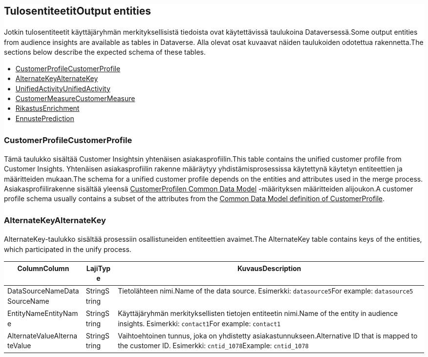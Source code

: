 ## <a name="output-entities"></a><span data-ttu-id="6a1f2-123">Tulosentiteetit</span><span class="sxs-lookup"><span data-stu-id="6a1f2-123">Output entities</span></span>

<span data-ttu-id="6a1f2-124">Jotkin tulosentiteetit käyttäjäryhmän merkityksellisistä tiedoista ovat käytettävissä taulukoina Dataversessä.</span><span class="sxs-lookup"><span data-stu-id="6a1f2-124">Some output entities from audience insights are available as tables in Dataverse.</span></span> <span data-ttu-id="6a1f2-125">Alla olevat osat kuvaavat näiden taulukoiden odotettua rakennetta.</span><span class="sxs-lookup"><span data-stu-id="6a1f2-125">The sections below describe the expected schema of these tables.</span></span>

- [<span data-ttu-id="6a1f2-126">CustomerProfile</span><span class="sxs-lookup"><span data-stu-id="6a1f2-126">CustomerProfile</span></span>](#customerprofile)
- [<span data-ttu-id="6a1f2-127">AlternateKey</span><span class="sxs-lookup"><span data-stu-id="6a1f2-127">AlternateKey</span></span>](#alternatekey)
- [<span data-ttu-id="6a1f2-128">UnifiedActivity</span><span class="sxs-lookup"><span data-stu-id="6a1f2-128">UnifiedActivity</span></span>](#unifiedactivity)
- [<span data-ttu-id="6a1f2-129">CustomerMeasure</span><span class="sxs-lookup"><span data-stu-id="6a1f2-129">CustomerMeasure</span></span>](#customermeasure)
- [<span data-ttu-id="6a1f2-130">Rikastus</span><span class="sxs-lookup"><span data-stu-id="6a1f2-130">Enrichment</span></span>](#enrichment)
- [<span data-ttu-id="6a1f2-131">Ennuste</span><span class="sxs-lookup"><span data-stu-id="6a1f2-131">Prediction</span></span>](#prediction)


### <a name="customerprofile"></a><span data-ttu-id="6a1f2-132">CustomerProfile</span><span class="sxs-lookup"><span data-stu-id="6a1f2-132">CustomerProfile</span></span>

<span data-ttu-id="6a1f2-133">Tämä taulukko sisältää Customer Insightsin yhtenäisen asiakasprofiilin.</span><span class="sxs-lookup"><span data-stu-id="6a1f2-133">This table contains the unified customer profile from Customer Insights.</span></span> <span data-ttu-id="6a1f2-134">Yhtenäisen asiakasprofiilin rakenne määräytyy yhdistämisprosessissa käytettynä käytetyn entiteettien ja määritteiden mukaan.</span><span class="sxs-lookup"><span data-stu-id="6a1f2-134">The schema for a unified customer profile depends on the entities and attributes used in the merge process.</span></span> <span data-ttu-id="6a1f2-135">Asiakasprofiilirakenne sisältää yleensä [CustomerProfilen Common Data Model](/common-data-model/schema/core/applicationcommon/foundationcommon/crmcommon/solutions/customerinsights/customerprofile) -määrityksen määritteiden alijoukon.</span><span class="sxs-lookup"><span data-stu-id="6a1f2-135">A customer profile schema usually contains a subset of the attributes from the [Common Data Model definition of CustomerProfile](/common-data-model/schema/core/applicationcommon/foundationcommon/crmcommon/solutions/customerinsights/customerprofile).</span></span>

### <a name="alternatekey"></a><span data-ttu-id="6a1f2-136">AlternateKey</span><span class="sxs-lookup"><span data-stu-id="6a1f2-136">AlternateKey</span></span>

<span data-ttu-id="6a1f2-137">AlternateKey-taulukko sisältää prosessiin osallistuneiden entiteettien avaimet.</span><span class="sxs-lookup"><span data-stu-id="6a1f2-137">The AlternateKey table contains keys of the entities, which participated in the unify process.</span></span>

|<span data-ttu-id="6a1f2-138">Column</span><span class="sxs-lookup"><span data-stu-id="6a1f2-138">Column</span></span>  |<span data-ttu-id="6a1f2-139">Laji</span><span class="sxs-lookup"><span data-stu-id="6a1f2-139">Type</span></span>  |<span data-ttu-id="6a1f2-140">Kuvaus</span><span class="sxs-lookup"><span data-stu-id="6a1f2-140">Description</span></span>  |
|---------|---------|---------|
|<span data-ttu-id="6a1f2-141">DataSourceName</span><span class="sxs-lookup"><span data-stu-id="6a1f2-141">DataSourceName</span></span>    |<span data-ttu-id="6a1f2-142">String</span><span class="sxs-lookup"><span data-stu-id="6a1f2-142">String</span></span>         | <span data-ttu-id="6a1f2-143">Tietolähteen nimi.</span><span class="sxs-lookup"><span data-stu-id="6a1f2-143">Name of the data source.</span></span> <span data-ttu-id="6a1f2-144">Esimerkki: `datasource5`</span><span class="sxs-lookup"><span data-stu-id="6a1f2-144">For example: `datasource5`</span></span>        |
|<span data-ttu-id="6a1f2-145">EntityName</span><span class="sxs-lookup"><span data-stu-id="6a1f2-145">EntityName</span></span>        | <span data-ttu-id="6a1f2-146">String</span><span class="sxs-lookup"><span data-stu-id="6a1f2-146">String</span></span>        | <span data-ttu-id="6a1f2-147">Käyttäjäryhmän merkityksellisten tietojen entiteetin nimi.</span><span class="sxs-lookup"><span data-stu-id="6a1f2-147">Name of the entity in audience insights.</span></span> <span data-ttu-id="6a1f2-148">Esimerkki: `contact1`</span><span class="sxs-lookup"><span data-stu-id="6a1f2-148">For example: `contact1`</span></span>        |
|<span data-ttu-id="6a1f2-149">AlternateValue</span><span class="sxs-lookup"><span data-stu-id="6a1f2-149">AlternateValue</span></span>    |<span data-ttu-id="6a1f2-150">String</span><span class="sxs-lookup"><span data-stu-id="6a1f2-150">String</span></span>         |<span data-ttu-id="6a1f2-151">Vaihtoehtoinen tunnus, joka on yhdistetty asiakastunnukseen.</span><span class="sxs-lookup"><span data-stu-id="6a1f2-151">Alternative ID that is mapped to the customer ID.</span></span> <span data-ttu-id="6a1f2-152">Esimerkki: `cntid_1078`</span><span class="sxs-lookup"><span data-stu-id="6a1f2-152">Example: `cntid_1078`</span></span>         |